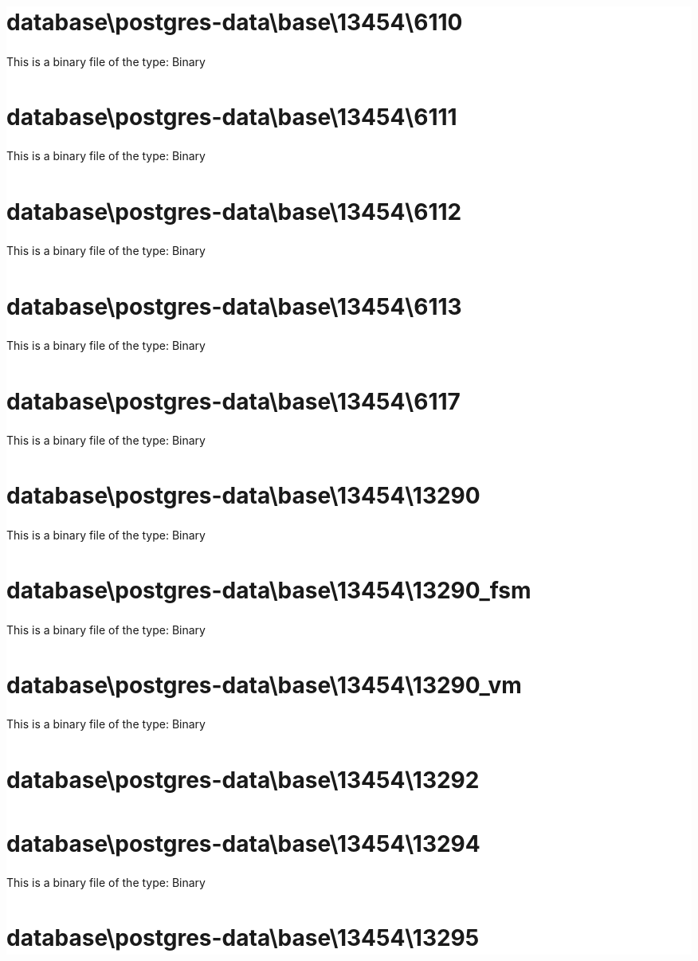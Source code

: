 # database\postgres-data\base\13454\6110

This is a binary file of the type: Binary

# database\postgres-data\base\13454\6111

This is a binary file of the type: Binary

# database\postgres-data\base\13454\6112

This is a binary file of the type: Binary

# database\postgres-data\base\13454\6113

This is a binary file of the type: Binary

# database\postgres-data\base\13454\6117

This is a binary file of the type: Binary

# database\postgres-data\base\13454\13290

This is a binary file of the type: Binary

# database\postgres-data\base\13454\13290_fsm

This is a binary file of the type: Binary

# database\postgres-data\base\13454\13290_vm

This is a binary file of the type: Binary

# database\postgres-data\base\13454\13292

```

```

# database\postgres-data\base\13454\13294

This is a binary file of the type: Binary

# database\postgres-data\base\13454\13295
